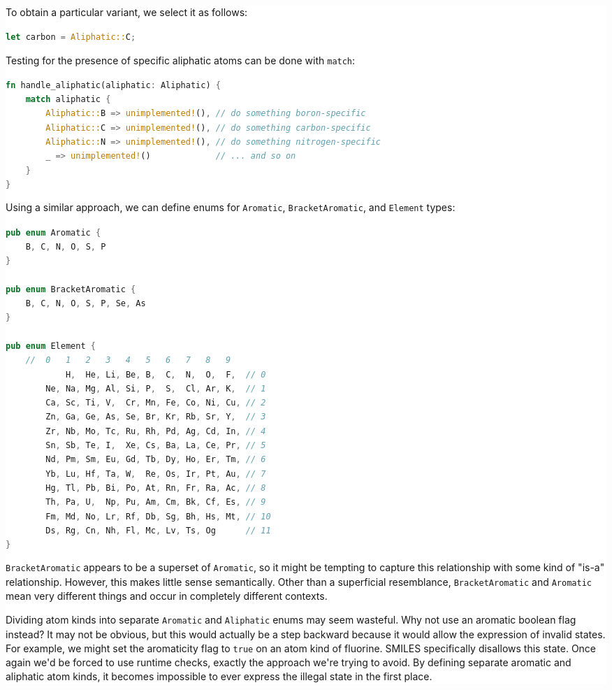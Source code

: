 To obtain a particular variant, we select it as follows:

```rust
let carbon = Aliphatic::C;
```

Testing for the presence of specific aliphatic atoms can be done with `match`:

```rust
fn handle_aliphatic(aliphatic: Aliphatic) {
    match aliphatic {
        Aliphatic::B => unimplemented!(), // do something boron-specific
        Aliphatic::C => unimplemented!(), // do something carbon-specific
        Aliphatic::N => unimplemented!(), // do something nitrogen-specific
        _ => unimplemented!()             // ... and so on
    }
}
```

Using a similar approach, we can define enums for `Aromatic`, `BracketAromatic`, and `Element` types:

```rust
pub enum Aromatic {
    B, C, N, O, S, P
}

pub enum BracketAromatic {
    B, C, N, O, S, P, Se, As
}

pub enum Element {
    //  0   1   2   3   4   5   6   7   8   9
            H,  He, Li, Be, B,  C,  N,  O,  F,  // 0
        Ne, Na, Mg, Al, Si, P,  S,  Cl, Ar, K,  // 1
        Ca, Sc, Ti, V,  Cr, Mn, Fe, Co, Ni, Cu, // 2
        Zn, Ga, Ge, As, Se, Br, Kr, Rb, Sr, Y,  // 3
        Zr, Nb, Mo, Tc, Ru, Rh, Pd, Ag, Cd, In, // 4
        Sn, Sb, Te, I,  Xe, Cs, Ba, La, Ce, Pr, // 5
        Nd, Pm, Sm, Eu, Gd, Tb, Dy, Ho, Er, Tm, // 6
        Yb, Lu, Hf, Ta, W,  Re, Os, Ir, Pt, Au, // 7
        Hg, Tl, Pb, Bi, Po, At, Rn, Fr, Ra, Ac, // 8
        Th, Pa, U,  Np, Pu, Am, Cm, Bk, Cf, Es, // 9
        Fm, Md, No, Lr, Rf, Db, Sg, Bh, Hs, Mt, // 10
        Ds, Rg, Cn, Nh, Fl, Mc, Lv, Ts, Og      // 11
}
```

`BracketAromatic` appears to be a superset of `Aromatic`, so it might be tempting to capture this relationship with some kind of "is-a" relationship. However, this makes little sense semantically. Other than a superficial resemblance, `BracketAromatic` and `Aromatic` mean very different things and occur in completely different contexts.

Dividing atom kinds into separate `Aromatic` and `Aliphatic` enums may seem wasteful. Why not use an aromatic boolean flag instead? It may not be obvious, but this would actually be a step backward because it would allow the expression of invalid states. For example, we might set the aromaticity flag to `true` on an atom kind of fluorine. SMILES specifically disallows this state. Once again we'd be forced to use runtime checks, exactly the approach we're trying to avoid. By defining separate aromatic and aliphatic atom kinds, it becomes impossible to ever express the illegal state in the first place.

